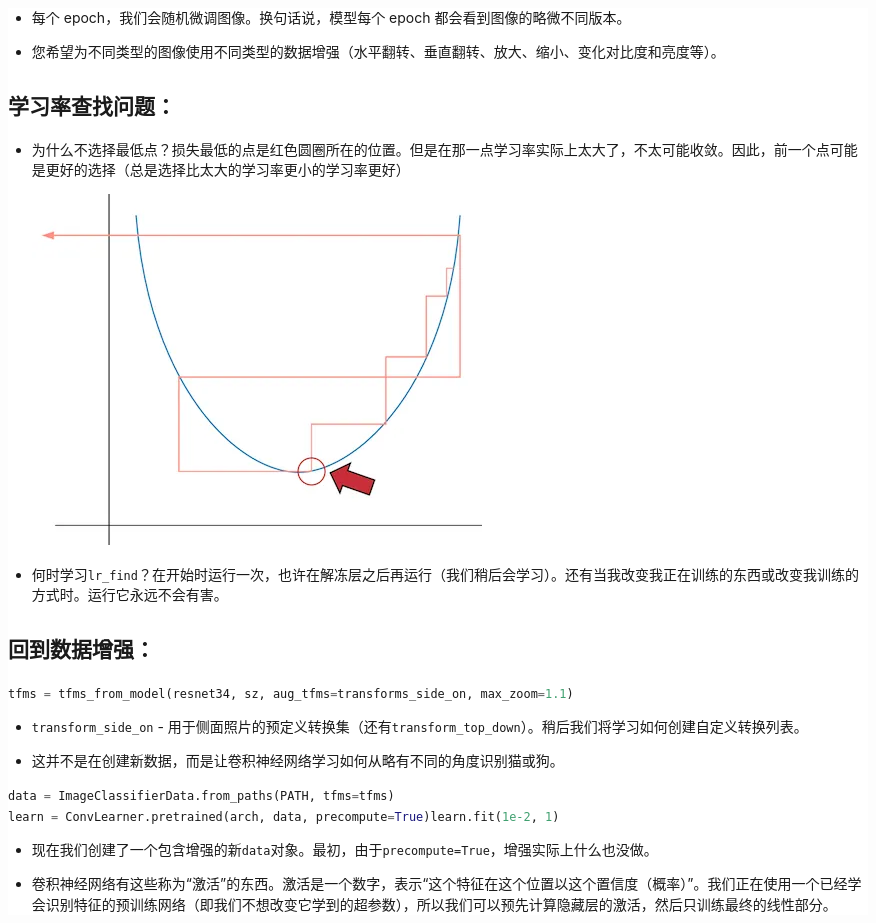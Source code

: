 
+   每个 epoch，我们会随机微调图像。换句话说，模型每个 epoch 都会看到图像的略微不同版本。

+   您希望为不同类型的图像使用不同类型的数据增强（水平翻转、垂直翻转、放大、缩小、变化对比度和亮度等）。

## 学习率查找问题：

+   为什么不选择最低点？损失最低的点是红色圆圈所在的位置。但是在那一点学习率实际上太大了，不太可能收敛。因此，前一个点可能是更好的选择（总是选择比太大的学习率更小的学习率更好）

    ![](img/2-7.webp)

+   何时学习`lr_find`？在开始时运行一次，也许在解冻层之后再运行（我们稍后会学习）。还有当我改变我正在训练的东西或改变我训练的方式时。运行它永远不会有害。

## 回到数据增强：

```py
tfms = tfms_from_model(resnet34, sz, aug_tfms=transforms_side_on, max_zoom=1.1)
```

+   `transform_side_on` - 用于侧面照片的预定义转换集（还有`transform_top_down`）。稍后我们将学习如何创建自定义转换列表。

+   这并不是在创建新数据，而是让卷积神经网络学习如何从略有不同的角度识别猫或狗。

```py
data = ImageClassifierData.from_paths(PATH, tfms=tfms)
learn = ConvLearner.pretrained(arch, data, precompute=True)learn.fit(1e-2, 1)
```

+   现在我们创建了一个包含增强的新`data`对象。最初，由于`precompute=True`，增强实际上什么也没做。

+   卷积神经网络有这些称为“激活”的东西。激活是一个数字，表示“这个特征在这个位置以这个置信度（概率）”。我们正在使用一个已经学会识别特征的预训练网络（即我们不想改变它学到的超参数），所以我们可以预先计算隐藏层的激活，然后只训练最终的线性部分。

